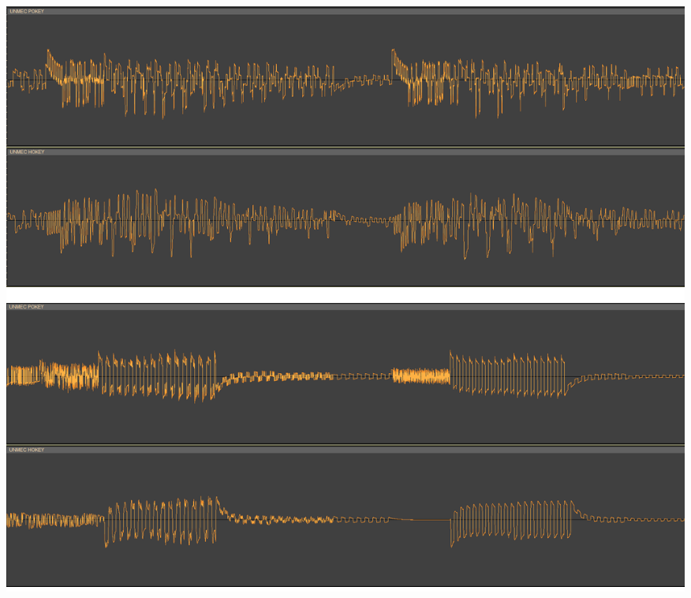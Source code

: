 </div>

</div>



<div class="two-column-picture-table">

<div>

![](../media/HOKEY%201%20UNMEC%20SHOT%203.png)

</div>

<div>

![](../media/HOKEY%201%20UNMEC%20SHOT%204.png)

</div>
